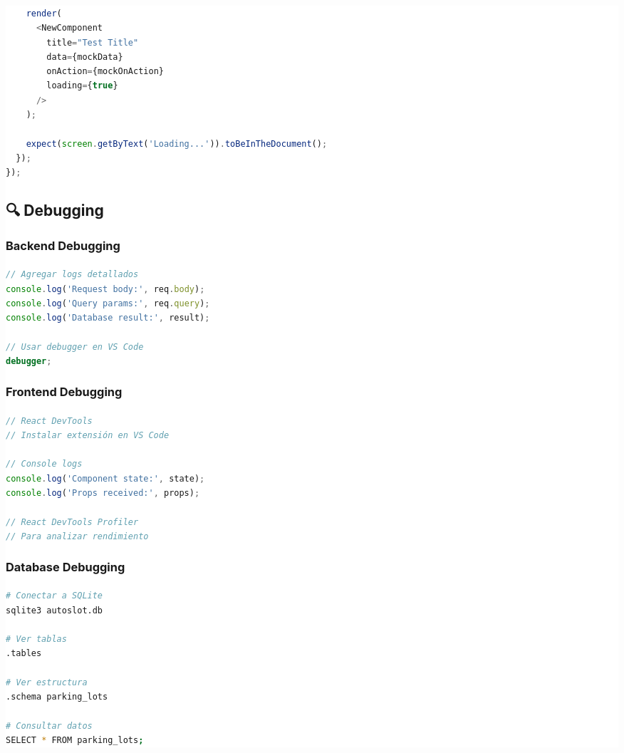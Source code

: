 ```typescript
    render(
      <NewComponent 
        title="Test Title" 
        data={mockData} 
        onAction={mockOnAction} 
        loading={true}
      />
    );

    expect(screen.getByText('Loading...')).toBeInTheDocument();
  });
});
```

## 🔍 Debugging

### Backend Debugging
```typescript
// Agregar logs detallados
console.log('Request body:', req.body);
console.log('Query params:', req.query);
console.log('Database result:', result);

// Usar debugger en VS Code
debugger;
```

### Frontend Debugging
```typescript
// React DevTools
// Instalar extensión en VS Code

// Console logs
console.log('Component state:', state);
console.log('Props received:', props);

// React DevTools Profiler
// Para analizar rendimiento
```

### Database Debugging
```bash
# Conectar a SQLite
sqlite3 autoslot.db

# Ver tablas
.tables

# Ver estructura
.schema parking_lots

# Consultar datos
SELECT * FROM parking_lots;
```
